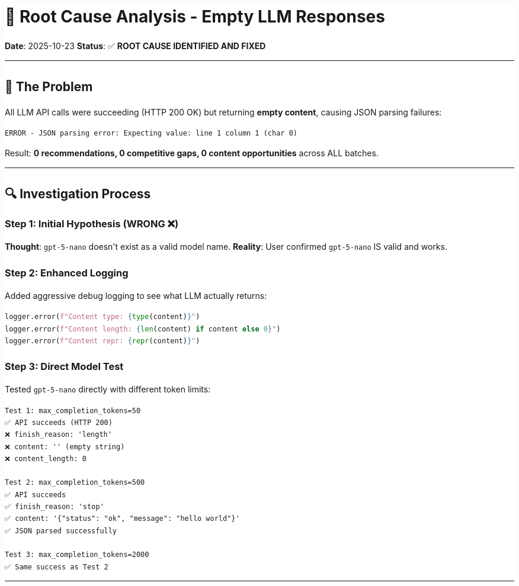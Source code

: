 # 🎯 Root Cause Analysis - Empty LLM Responses

**Date**: 2025-10-23
**Status**: ✅ **ROOT CAUSE IDENTIFIED AND FIXED**

---

## 🔴 The Problem

All LLM API calls were succeeding (HTTP 200 OK) but returning **empty content**, causing JSON parsing failures:

```
ERROR - JSON parsing error: Expecting value: line 1 column 1 (char 0)
```

Result: **0 recommendations, 0 competitive gaps, 0 content opportunities** across ALL batches.

---

## 🔍 Investigation Process

### Step 1: Initial Hypothesis (WRONG ❌)
**Thought**: `gpt-5-nano` doesn't exist as a valid model name.
**Reality**: User confirmed `gpt-5-nano` IS valid and works.

### Step 2: Enhanced Logging
Added aggressive debug logging to see what LLM actually returns:
```python
logger.error(f"Content type: {type(content)}")
logger.error(f"Content length: {len(content) if content else 0}")
logger.error(f"Content repr: {repr(content)}")
```

### Step 3: Direct Model Test
Tested `gpt-5-nano` directly with different token limits:

```
Test 1: max_completion_tokens=50
✅ API succeeds (HTTP 200)
❌ finish_reason: 'length'
❌ content: '' (empty string)
❌ content_length: 0

Test 2: max_completion_tokens=500
✅ API succeeds
✅ finish_reason: 'stop'
✅ content: '{"status": "ok", "message": "hello world"}'
✅ JSON parsed successfully

Test 3: max_completion_tokens=2000
✅ Same success as Test 2
```

---
